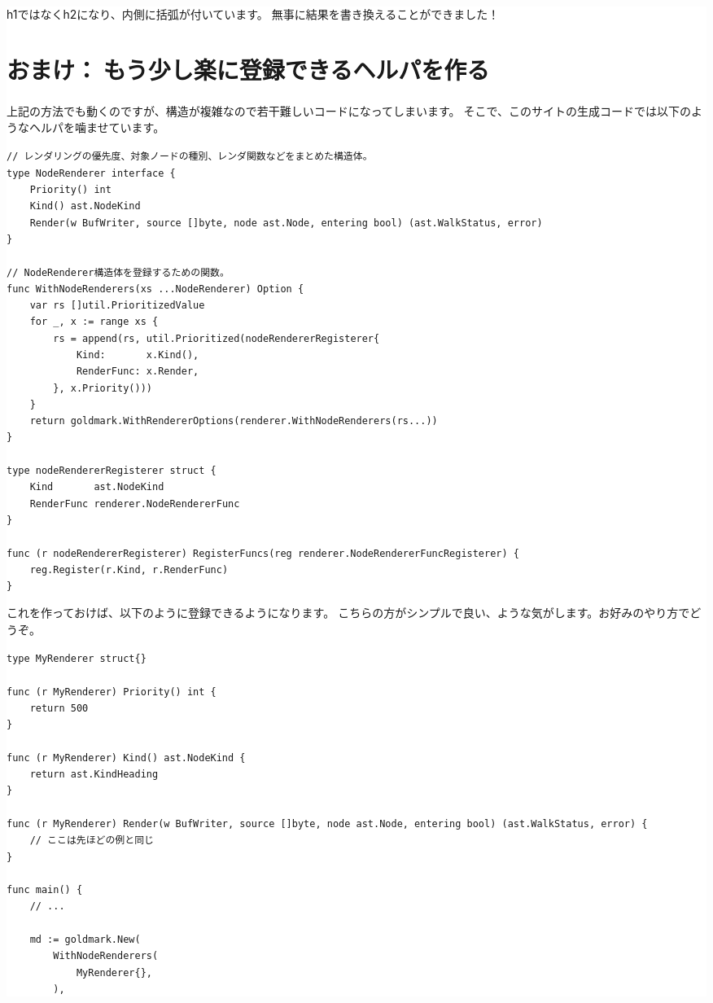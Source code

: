 h1ではなくh2になり、内側に括弧が付いています。
無事に結果を書き換えることができました！


# おまけ： もう少し楽に登録できるヘルパを作る

上記の方法でも動くのですが、構造が複雑なので若干難しいコードになってしまいます。
そこで、このサイトの生成コードでは以下のようなヘルパを噛ませています。

```golang
// レンダリングの優先度、対象ノードの種別、レンダ関数などをまとめた構造体。
type NodeRenderer interface {
	Priority() int
	Kind() ast.NodeKind
	Render(w BufWriter, source []byte, node ast.Node, entering bool) (ast.WalkStatus, error)
}

// NodeRenderer構造体を登録するための関数。
func WithNodeRenderers(xs ...NodeRenderer) Option {
	var rs []util.PrioritizedValue
	for _, x := range xs {
		rs = append(rs, util.Prioritized(nodeRendererRegisterer{
			Kind:       x.Kind(),
			RenderFunc: x.Render,
		}, x.Priority()))
	}
	return goldmark.WithRendererOptions(renderer.WithNodeRenderers(rs...))
}

type nodeRendererRegisterer struct {
	Kind       ast.NodeKind
	RenderFunc renderer.NodeRendererFunc
}

func (r nodeRendererRegisterer) RegisterFuncs(reg renderer.NodeRendererFuncRegisterer) {
	reg.Register(r.Kind, r.RenderFunc)
}
```

これを作っておけば、以下のように登録できるようになります。
こちらの方がシンプルで良い、ような気がします。お好みのやり方でどうぞ。

```golang
type MyRenderer struct{}

func (r MyRenderer) Priority() int {
	return 500
}

func (r MyRenderer) Kind() ast.NodeKind {
	return ast.KindHeading
}

func (r MyRenderer) Render(w BufWriter, source []byte, node ast.Node, entering bool) (ast.WalkStatus, error) {
	// ここは先ほどの例と同じ
}

func main() {
	// ...

	md := goldmark.New(
		WithNodeRenderers(
			MyRenderer{},
		),
```